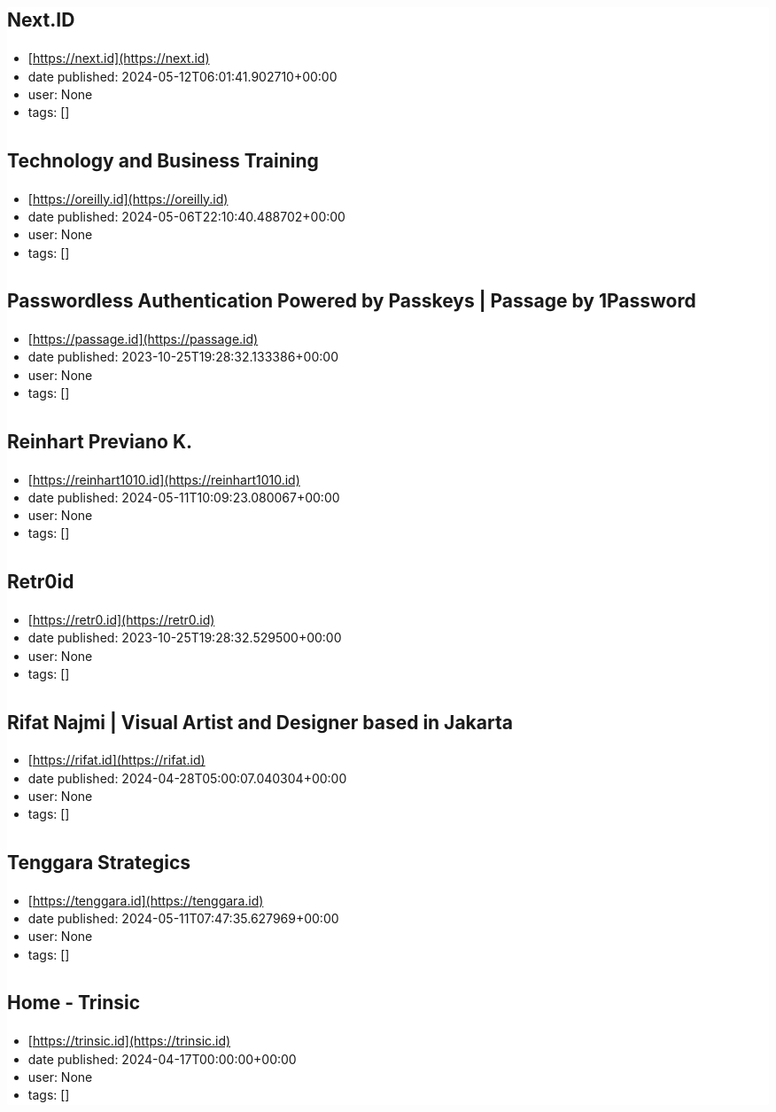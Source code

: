 ## Next.ID
 - [https://next.id](https://next.id)
 - date published: 2024-05-12T06:01:41.902710+00:00
 - user: None
 - tags: []

## Technology and Business Training
 - [https://oreilly.id](https://oreilly.id)
 - date published: 2024-05-06T22:10:40.488702+00:00
 - user: None
 - tags: []

## Passwordless Authentication Powered by Passkeys | Passage by 1Password
 - [https://passage.id](https://passage.id)
 - date published: 2023-10-25T19:28:32.133386+00:00
 - user: None
 - tags: []

## Reinhart Previano K.
 - [https://reinhart1010.id](https://reinhart1010.id)
 - date published: 2024-05-11T10:09:23.080067+00:00
 - user: None
 - tags: []

## Retr0id
 - [https://retr0.id](https://retr0.id)
 - date published: 2023-10-25T19:28:32.529500+00:00
 - user: None
 - tags: []

## Rifat Najmi | Visual Artist and Designer based in Jakarta
 - [https://rifat.id](https://rifat.id)
 - date published: 2024-04-28T05:00:07.040304+00:00
 - user: None
 - tags: []

## Tenggara Strategics
 - [https://tenggara.id](https://tenggara.id)
 - date published: 2024-05-11T07:47:35.627969+00:00
 - user: None
 - tags: []

## Home - Trinsic
 - [https://trinsic.id](https://trinsic.id)
 - date published: 2024-04-17T00:00:00+00:00
 - user: None
 - tags: []
